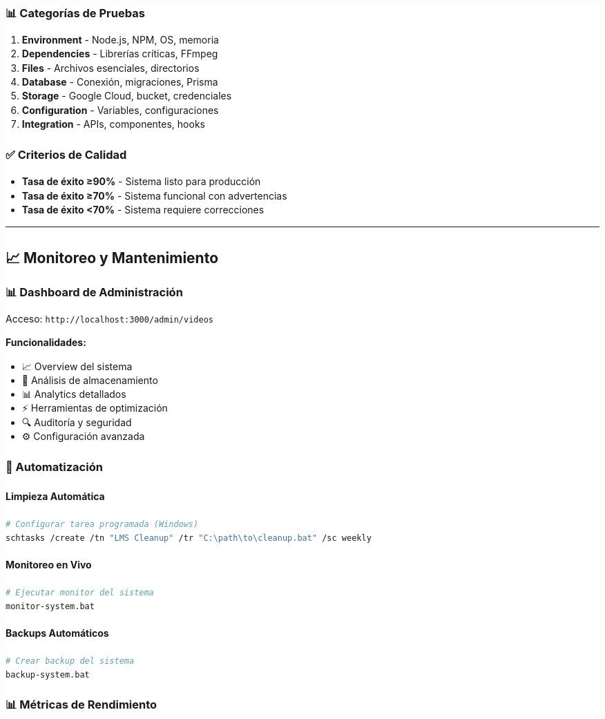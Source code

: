 ### 📊 Categorías de Pruebas

1. **Environment** - Node.js, NPM, OS, memoria
2. **Dependencies** - Librerías críticas, FFmpeg
3. **Files** - Archivos esenciales, directorios
4. **Database** - Conexión, migraciones, Prisma
5. **Storage** - Google Cloud, bucket, credenciales
6. **Configuration** - Variables, configuraciones
7. **Integration** - APIs, componentes, hooks

### ✅ Criterios de Calidad

- **Tasa de éxito ≥90%** - Sistema listo para producción
- **Tasa de éxito ≥70%** - Sistema funcional con advertencias
- **Tasa de éxito <70%** - Sistema requiere correcciones

---

## 📈 Monitoreo y Mantenimiento

### 📊 Dashboard de Administración

Acceso: `http://localhost:3000/admin/videos`

**Funcionalidades:**
- 📈 Overview del sistema
- 💾 Análisis de almacenamiento  
- 📊 Analytics detallados
- ⚡ Herramientas de optimización
- 🔍 Auditoría y seguridad
- ⚙️ Configuración avanzada

### 🤖 Automatización

#### Limpieza Automática
```bash
# Configurar tarea programada (Windows)
schtasks /create /tn "LMS Cleanup" /tr "C:\path\to\cleanup.bat" /sc weekly
```

#### Monitoreo en Vivo
```bash
# Ejecutar monitor del sistema
monitor-system.bat
```

#### Backups Automáticos
```bash
# Crear backup del sistema
backup-system.bat
```

### 📊 Métricas de Rendimiento
